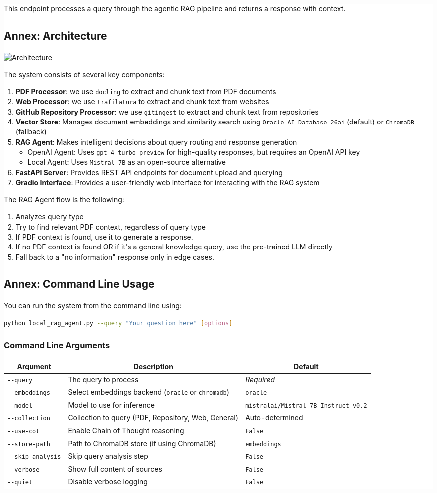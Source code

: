 This endpoint processes a query through the agentic RAG pipeline and returns a response with context.

## Annex: Architecture

<img src="img/architecture.png" alt="Architecture" width="80%">

The system consists of several key components:

1. **PDF Processor**: we use `docling` to extract and chunk text from PDF documents
2. **Web Processor**: we use `trafilatura` to extract and chunk text from websites
3. **GitHub Repository Processor**: we use `gitingest` to extract and chunk text from repositories
4. **Vector Store**: Manages document embeddings and similarity search using `Oracle AI Database 26ai` (default) or `ChromaDB` (fallback)
5. **RAG Agent**: Makes intelligent decisions about query routing and response generation
   - OpenAI Agent: Uses `gpt-4-turbo-preview` for high-quality responses, but requires an OpenAI API key
   - Local Agent: Uses `Mistral-7B` as an open-source alternative
6. **FastAPI Server**: Provides REST API endpoints for document upload and querying
7. **Gradio Interface**: Provides a user-friendly web interface for interacting with the RAG system

The RAG Agent flow is the following:

1. Analyzes query type
2. Try to find relevant PDF context, regardless of query type
3. If PDF context is found, use it to generate a response.
4. If no PDF context is found OR if it's a general knowledge query, use the pre-trained LLM directly
5. Fall back to a "no information" response only in edge cases.

## Annex: Command Line Usage

You can run the system from the command line using:

```bash
python local_rag_agent.py --query "Your question here" [options]
```

### Command Line Arguments

| Argument | Description | Default |
| --- | --- | --- |
| `--query` | The query to process | *Required* |
| `--embeddings` | Select embeddings backend (`oracle` or `chromadb`) | `oracle` |
| `--model` | Model to use for inference | `mistralai/Mistral-7B-Instruct-v0.2` |
| `--collection` | Collection to query (PDF, Repository, Web, General) | Auto-determined |
| `--use-cot` | Enable Chain of Thought reasoning | `False` |
| `--store-path` | Path to ChromaDB store (if using ChromaDB) | `embeddings` |
| `--skip-analysis` | Skip query analysis step | `False` |
| `--verbose` | Show full content of sources | `False` |
| `--quiet` | Disable verbose logging | `False` |
